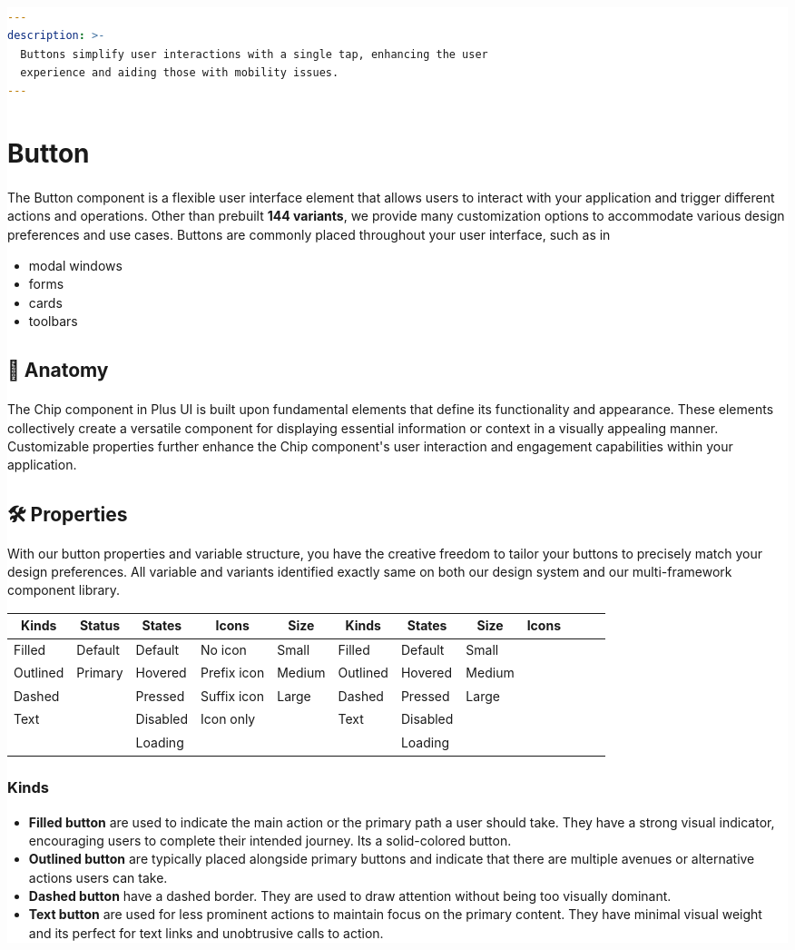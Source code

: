 ```yaml
---
description: >-
  Buttons simplify user interactions with a single tap, enhancing the user
  experience and aiding those with mobility issues.
---
```


# Button

The Button component is a flexible user interface element that allows users to interact with your application and trigger different actions and operations. Other than prebuilt **144 variants**, we provide many customization options to accommodate various design preferences and use cases. Buttons are commonly placed throughout your user interface, such as in&#x20;

* modal windows
* forms
* cards
* toolbars

## 🧩 Anatomy

The Chip component in Plus UI is built upon fundamental elements that define its functionality and appearance. These elements collectively create a versatile component for displaying essential information or context in a visually appealing manner. Customizable properties further enhance the Chip component's user interaction and engagement capabilities within your application.

## 🛠️ Properties

With our button properties and variable structure, you have the creative freedom to tailor your buttons to precisely match your design preferences. All variable and variants identified exactly same on both our design system and our multi-framework component library.

<table><thead><tr><th>Kinds</th><th>Status</th><th>States</th><th>Icons</th><th>Size</th><th data-hidden>Kinds</th><th data-hidden>States</th><th data-hidden>Size</th><th data-hidden>Icons</th><th data-hidden></th><th data-hidden></th><th data-hidden></th></tr></thead><tbody><tr><td>Filled</td><td>Default</td><td>Default</td><td>No icon</td><td>Small</td><td>Filled</td><td>Default</td><td>Small</td><td></td><td></td><td></td><td></td></tr><tr><td>Outlined</td><td>Primary</td><td>Hovered</td><td>Prefix icon</td><td>Medium</td><td>Outlined</td><td>Hovered</td><td>Medium</td><td></td><td></td><td></td><td></td></tr><tr><td>Dashed</td><td></td><td>Pressed</td><td>Suffix icon</td><td>Large</td><td>Dashed</td><td>Pressed</td><td>Large</td><td></td><td></td><td></td><td></td></tr><tr><td>Text</td><td></td><td>Disabled</td><td>Icon only</td><td></td><td>Text</td><td>Disabled</td><td></td><td></td><td></td><td></td><td></td></tr><tr><td></td><td></td><td>Loading</td><td></td><td></td><td></td><td>Loading</td><td></td><td></td><td></td><td></td><td></td></tr></tbody></table>

### Kinds

* **Filled button** are used to indicate the main action or the primary path a user should take. They have a strong visual indicator, encouraging users to complete their intended journey. Its a solid-colored button.
* **Outlined button** are typically placed alongside primary buttons and indicate that there are multiple avenues or alternative actions users can take.
* **Dashed button** have a dashed border. They are used to draw attention without being too visually dominant.
* **Text button** are used for less prominent actions to maintain focus on the primary content. They have minimal visual weight and its perfect for text links and unobtrusive calls to action.
